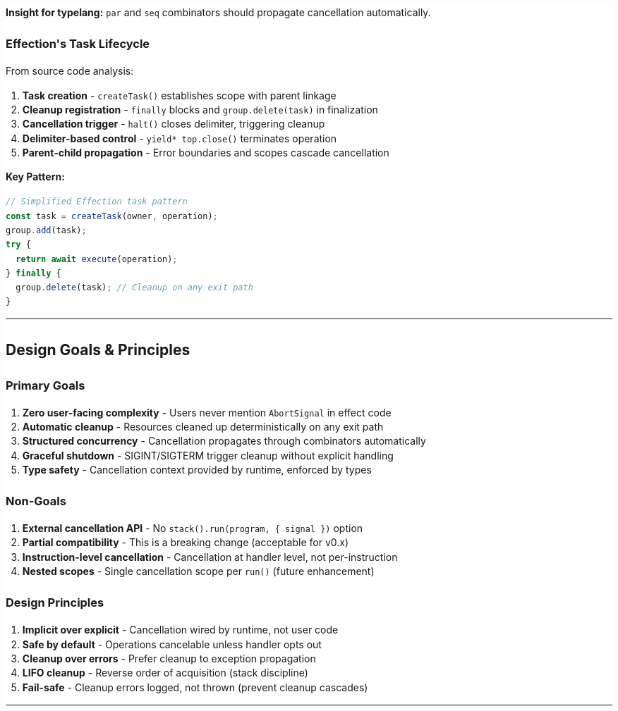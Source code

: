**Insight for typelang:** `par` and `seq` combinators should propagate cancellation automatically.

### Effection's Task Lifecycle

From source code analysis:

1. **Task creation** - `createTask()` establishes scope with parent linkage
2. **Cleanup registration** - `finally` blocks and `group.delete(task)` in finalization
3. **Cancellation trigger** - `halt()` closes delimiter, triggering cleanup
4. **Delimiter-based control** - `yield* top.close()` terminates operation
5. **Parent-child propagation** - Error boundaries and scopes cascade cancellation

**Key Pattern:**

```typescript
// Simplified Effection task pattern
const task = createTask(owner, operation);
group.add(task);
try {
  return await execute(operation);
} finally {
  group.delete(task); // Cleanup on any exit path
}
```

---

## Design Goals & Principles

### Primary Goals

1. **Zero user-facing complexity** - Users never mention `AbortSignal` in effect code
2. **Automatic cleanup** - Resources cleaned up deterministically on any exit path
3. **Structured concurrency** - Cancellation propagates through combinators automatically
4. **Graceful shutdown** - SIGINT/SIGTERM trigger cleanup without explicit handling
5. **Type safety** - Cancellation context provided by runtime, enforced by types

### Non-Goals

1. **External cancellation API** - No `stack().run(program, { signal })` option
2. **Partial compatibility** - This is a breaking change (acceptable for v0.x)
3. **Instruction-level cancellation** - Cancellation at handler level, not per-instruction
4. **Nested scopes** - Single cancellation scope per `run()` (future enhancement)

### Design Principles

1. **Implicit over explicit** - Cancellation wired by runtime, not user code
2. **Safe by default** - Operations cancelable unless handler opts out
3. **Cleanup over errors** - Prefer cleanup to exception propagation
4. **LIFO cleanup** - Reverse order of acquisition (stack discipline)
5. **Fail-safe** - Cleanup errors logged, not thrown (prevent cleanup cascades)

---
